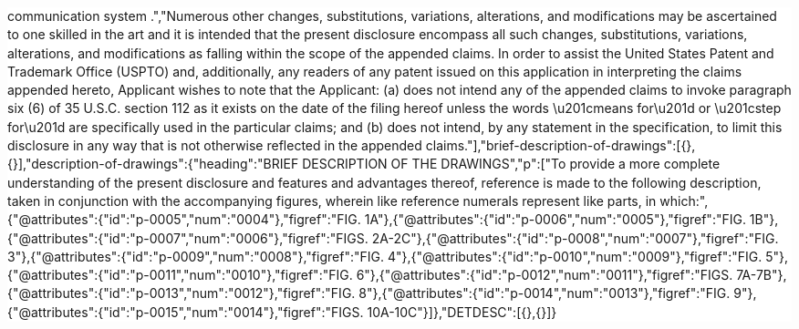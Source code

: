 communication system .","Numerous other changes, substitutions, variations, alterations, and modifications may be ascertained to one skilled in the art and it is intended that the present disclosure encompass all such changes, substitutions, variations, alterations, and modifications as falling within the scope of the appended claims. In order to assist the United States Patent and Trademark Office (USPTO) and, additionally, any readers of any patent issued on this application in interpreting the claims appended hereto, Applicant wishes to note that the Applicant: (a) does not intend any of the appended claims to invoke paragraph six (6) of 35 U.S.C. section 112 as it exists on the date of the filing hereof unless the words \u201cmeans for\u201d or \u201cstep for\u201d are specifically used in the particular claims; and (b) does not intend, by any statement in the specification, to limit this disclosure in any way that is not otherwise reflected in the appended claims."],"brief-description-of-drawings":[{},{}],"description-of-drawings":{"heading":"BRIEF DESCRIPTION OF THE DRAWINGS","p":["To provide a more complete understanding of the present disclosure and features and advantages thereof, reference is made to the following description, taken in conjunction with the accompanying figures, wherein like reference numerals represent like parts, in which:",{"@attributes":{"id":"p-0005","num":"0004"},"figref":"FIG. 1A"},{"@attributes":{"id":"p-0006","num":"0005"},"figref":"FIG. 1B"},{"@attributes":{"id":"p-0007","num":"0006"},"figref":"FIGS. 2A-2C"},{"@attributes":{"id":"p-0008","num":"0007"},"figref":"FIG. 3"},{"@attributes":{"id":"p-0009","num":"0008"},"figref":"FIG. 4"},{"@attributes":{"id":"p-0010","num":"0009"},"figref":"FIG. 5"},{"@attributes":{"id":"p-0011","num":"0010"},"figref":"FIG. 6"},{"@attributes":{"id":"p-0012","num":"0011"},"figref":"FIGS. 7A-7B"},{"@attributes":{"id":"p-0013","num":"0012"},"figref":"FIG. 8"},{"@attributes":{"id":"p-0014","num":"0013"},"figref":"FIG. 9"},{"@attributes":{"id":"p-0015","num":"0014"},"figref":"FIGS. 10A-10C"}]},"DETDESC":[{},{}]}
